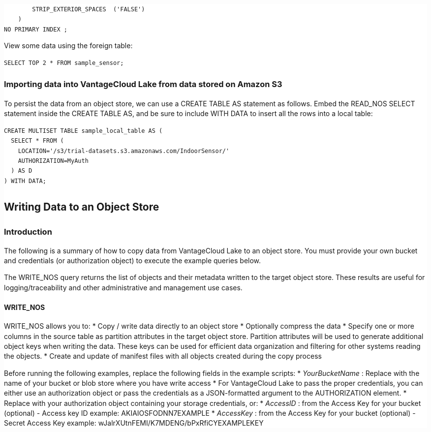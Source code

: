 ``` sourceCode
        STRIP_EXTERIOR_SPACES  ('FALSE')
    )
NO PRIMARY INDEX ;
```

View some data using the foreign table:

``` sourceCode
SELECT TOP 2 * FROM sample_sensor;
```

### Importing data into VantageCloud Lake from data stored on Amazon S3

To persist the data from an object store, we can use a CREATE TABLE AS statement as follows. Embed the READ\_NOS SELECT statement inside the CREATE TABLE AS, and be sure to include WITH DATA to insert all the rows into a local table:

``` sourceCode
CREATE MULTISET TABLE sample_local_table AS (
  SELECT * FROM (
    LOCATION='/s3/trial-datasets.s3.amazonaws.com/IndoorSensor/'
    AUTHORIZATION=MyAuth
  ) AS D
) WITH DATA;
```

Writing Data to an Object Store
-------------------------------

### Introduction

The following is a summary of how to copy data from VantageCloud Lake to an object store. You must provide your own bucket and credentials (or authorization object) to execute the example queries below.

The WRITE\_NOS query returns the list of objects and their metadata written to the target object store. These results are useful for logging/traceability and other administrative and management use cases.

#### WRITE\_NOS

WRITE\_NOS allows you to: \* Copy / write data directly to an object store \* Optionally compress the data \* Specify one or more columns in the source table as partition attributes in the target object store. Partition attributes will be used to generate additional object keys when writing the data. These keys can be used for efficient data organization and filtering for other systems reading the objects. \* Create and update of manifest files with all objects created during the copy process

Before running the following examples, replace the following fields in the example scripts: \* *YourBucketName* : Replace with the name of your bucket or blob store where you have write access \* For VantageCloud Lake to pass the proper credentials, you can either use an authorization object or pass the credentials as a JSON-formatted argument to the AUTHORIZATION element. \* Replace with your authorization object containing your storage credentials, or: \* *AccessID* : from the Access Key for your bucket (optional) - Access key ID example: AKIAIOSFODNN7EXAMPLE \* *AccessKey* : from the Access Key for your bucket (optional) - Secret Access Key example: wJalrXUtnFEMI/K7MDENG/bPxRfiCYEXAMPLEKEY
